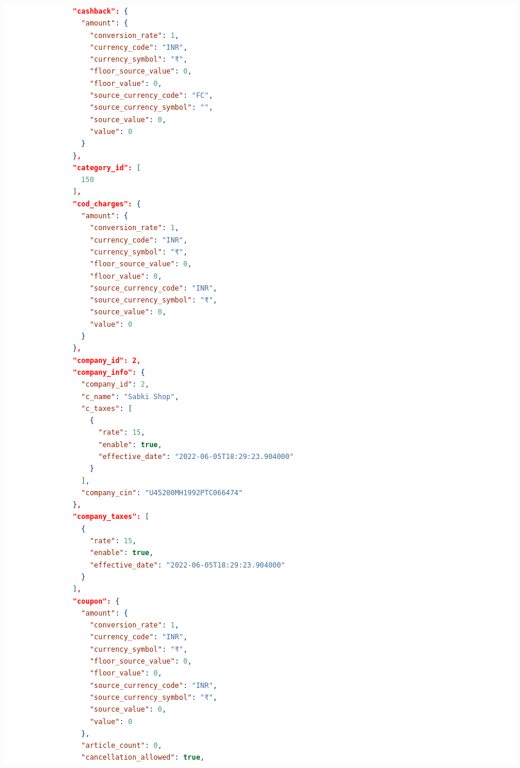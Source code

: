 ```json
                "cashback": {
                  "amount": {
                    "conversion_rate": 1,
                    "currency_code": "INR",
                    "currency_symbol": "₹",
                    "floor_source_value": 0,
                    "floor_value": 0,
                    "source_currency_code": "FC",
                    "source_currency_symbol": "",
                    "source_value": 0,
                    "value": 0
                  }
                },
                "category_id": [
                  150
                ],
                "cod_charges": {
                  "amount": {
                    "conversion_rate": 1,
                    "currency_code": "INR",
                    "currency_symbol": "₹",
                    "floor_source_value": 0,
                    "floor_value": 0,
                    "source_currency_code": "INR",
                    "source_currency_symbol": "₹",
                    "source_value": 0,
                    "value": 0
                  }
                },
                "company_id": 2,
                "company_info": {
                  "company_id": 2,
                  "c_name": "Sabki Shop",
                  "c_taxes": [
                    {
                      "rate": 15,
                      "enable": true,
                      "effective_date": "2022-06-05T18:29:23.904000"
                    }
                  ],
                  "company_cin": "U45200MH1992PTC066474"
                },
                "company_taxes": [
                  {
                    "rate": 15,
                    "enable": true,
                    "effective_date": "2022-06-05T18:29:23.904000"
                  }
                ],
                "coupon": {
                  "amount": {
                    "conversion_rate": 1,
                    "currency_code": "INR",
                    "currency_symbol": "₹",
                    "floor_source_value": 0,
                    "floor_value": 0,
                    "source_currency_code": "INR",
                    "source_currency_symbol": "₹",
                    "source_value": 0,
                    "value": 0
                  },
                  "article_count": 0,
                  "cancellation_allowed": true,
```